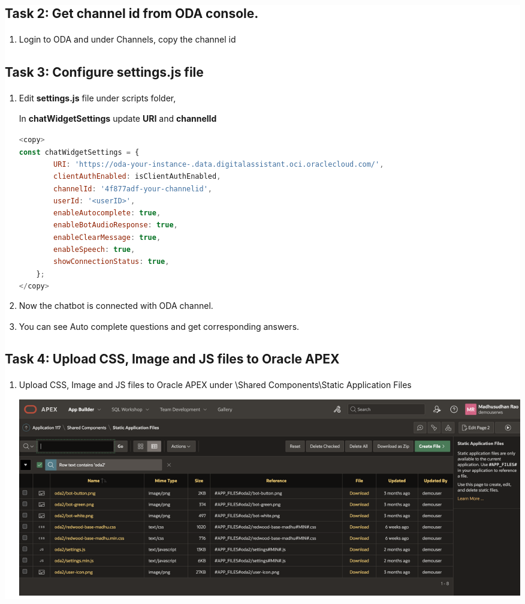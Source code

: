 ## Task 2: Get channel id from ODA console. 

1. Login to ODA and under Channels, copy the channel id
  
## Task 3: Configure settings.js file

1. Edit **settings.js** file under scripts folder, 
 
    In **chatWidgetSettings** update **URI** and **channelId**
 
    ```javascript
    <copy>
    const chatWidgetSettings = {
            URI: 'https://oda-your-instance-.data.digitalassistant.oci.oraclecloud.com/',         
            clientAuthEnabled: isClientAuthEnabled,     
            channelId: '4f877adf-your-channelid',    
            userId: '<userID>',                          
            enableAutocomplete: true,               
            enableBotAudioResponse: true,             
            enableClearMessage: true,                 
            enableSpeech: true,                   
            showConnectionStatus: true,        
        };
    </copy>
    ```
 
2. Now the chatbot is connected with ODA channel.
 
3. You can see Auto complete questions and get corresponding answers.
  
## Task 4: Upload CSS, Image and JS files to Oracle APEX 

1. Upload CSS, Image and JS files to Oracle APEX under \Shared Components\Static Application Files

    ![ODA Setup](images/oda-setup-10.png " ")
